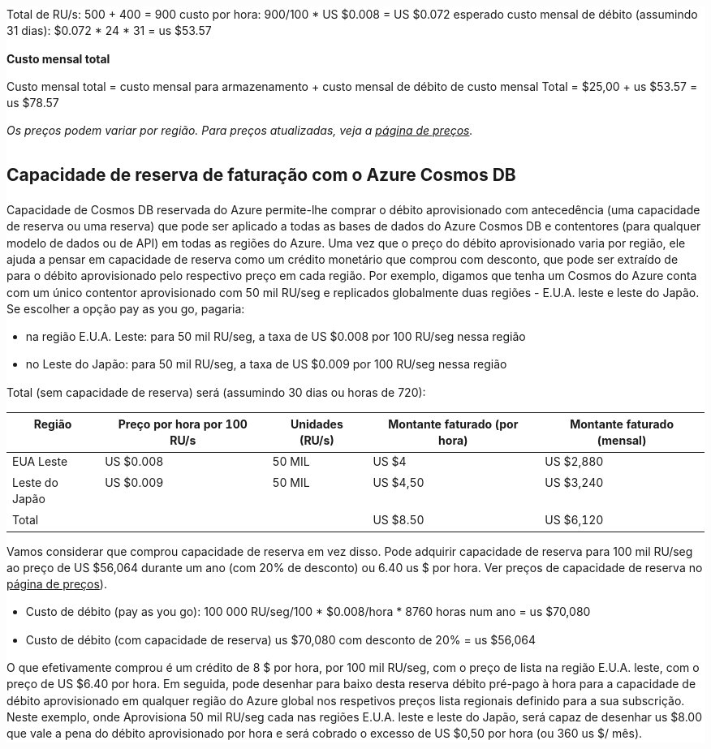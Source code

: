 Total de RU/s: 500 + 400 = 900 custo por hora: 900/100 * US $0.008 = US $0.072 esperado custo mensal de débito (assumindo 31 dias): $0.072 * 24 * 31 = us $53.57

**Custo mensal total**

Custo mensal total = custo mensal para armazenamento + custo mensal de débito de custo mensal Total = $25,00 + us $53.57 = us $78.57

*Os preços podem variar por região. Para preços atualizadas, veja a [página de preços](https://azure.microsoft.com/pricing/details/cosmos-db/).*

## <a name="billing-with-azure-cosmos-db-reserved-capacity"></a>Capacidade de reserva de faturação com o Azure Cosmos DB

Capacidade de Cosmos DB reservada do Azure permite-lhe comprar o débito aprovisionado com antecedência (uma capacidade de reserva ou uma reserva) que pode ser aplicado a todas as bases de dados do Azure Cosmos DB e contentores (para qualquer modelo de dados ou de API) em todas as regiões do Azure. Uma vez que o preço do débito aprovisionado varia por região, ele ajuda a pensar em capacidade de reserva como um crédito monetário que comprou com desconto, que pode ser extraído de para o débito aprovisionado pelo respectivo preço em cada região. Por exemplo, digamos que tenha um Cosmos do Azure conta com um único contentor aprovisionado com 50 mil RU/seg e replicados globalmente duas regiões - E.U.A. leste e leste do Japão. Se escolher a opção pay as you go, pagaria:  

* na região E.U.A. Leste: para 50 mil RU/seg, a taxa de US $0.008 por 100 RU/seg nessa região 

* no Leste do Japão: para 50 mil RU/seg, a taxa de US $0.009 por 100 RU/seg nessa região

Total (sem capacidade de reserva) será (assumindo 30 dias ou horas de 720): 

|**Região**| **Preço por hora por 100 RU/s**|**Unidades (RU/s)**|**Montante faturado (por hora)**| **Montante faturado (mensal)**|
|----|----|----|----|----|
|EUA Leste|US $0.008 |50 MIL|US $4|US $2,880 |
|Leste do Japão|US $0.009 |50 MIL| US $4,50 |US $3,240 |
|Total|||US $8.50|US $6,120 |

Vamos considerar que comprou capacidade de reserva em vez disso. Pode adquirir capacidade de reserva para 100 mil RU/seg ao preço de US $56,064 durante um ano (com 20% de desconto) ou 6.40 us $ por hora. Ver preços de capacidade de reserva no [página de preços](https://azure.microsoft.com/pricing/details/cosmos-db/)).  

* Custo de débito (pay as you go): 100 000 RU/seg/100 * $0.008/hora * 8760 horas num ano = us $70,080 

* Custo de débito (com capacidade de reserva) us $70,080 com desconto de 20% = us $56,064 

O que efetivamente comprou é um crédito de 8 $ por hora, por 100 mil RU/seg, com o preço de lista na região E.U.A. leste, com o preço de US $6.40 por hora. Em seguida, pode desenhar para baixo desta reserva débito pré-pago à hora para a capacidade de débito aprovisionado em qualquer região do Azure global nos respetivos preços lista regionais definido para a sua subscrição. Neste exemplo, onde Aprovisiona 50 mil RU/seg cada nas regiões E.U.A. leste e leste do Japão, será capaz de desenhar us $8.00 que vale a pena do débito aprovisionado por hora e será cobrado o excesso de US $0,50 por hora (ou 360 us $/ mês). 
